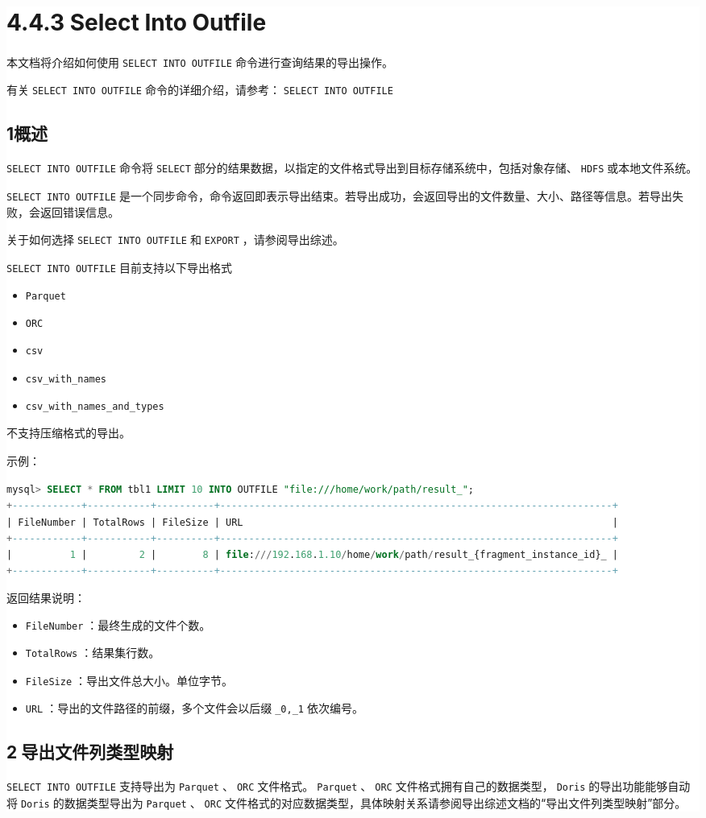 # 4.4.3 Select Into Outfile

本文档将介绍如何使用 `SELECT INTO OUTFILE` 命令进行查询结果的导出操作。

有关 `SELECT INTO OUTFILE` 命令的详细介绍，请参考： `SELECT INTO OUTFILE`

## 1概述

`SELECT INTO OUTFILE` 命令将 `SELECT` 部分的结果数据，以指定的文件格式导出到目标存储系统中，包括对象存储、 `HDFS` 或本地文件系统。

`SELECT INTO OUTFILE` 是一个同步命令，命令返回即表示导出结束。若导出成功，会返回导出的文件数量、大小、路径等信息。若导出失败，会返回错误信息。

关于如何选择 `SELECT INTO OUTFILE` 和 `EXPORT` ，请参阅导出综述。

`SELECT INTO OUTFILE` 目前支持以下导出格式

* `Parquet`

* `ORC`

* `csv`

* `csv_with_names`

* `csv_with_names_and_types`

不支持压缩格式的导出。

示例：

```sql
mysql> SELECT * FROM tbl1 LIMIT 10 INTO OUTFILE "file:///home/work/path/result_";
+------------+-----------+----------+--------------------------------------------------------------------+
| FileNumber | TotalRows | FileSize | URL                                                                |
+------------+-----------+----------+--------------------------------------------------------------------+
|          1 |         2 |        8 | file:///192.168.1.10/home/work/path/result_{fragment_instance_id}_ |
+------------+-----------+----------+--------------------------------------------------------------------+
```

返回结果说明：

* `FileNumber` ：最终生成的文件个数。

* `TotalRows` ：结果集行数。

* `FileSize` ：导出文件总大小。单位字节。

* `URL` ：导出的文件路径的前缀，多个文件会以后缀 `_0,_1` 依次编号。

## 2 导出文件列类型映射

`SELECT INTO OUTFILE` 支持导出为 `Parquet` 、 `ORC` 文件格式。 `Parquet` 、 `ORC` 文件格式拥有自己的数据类型， `Doris` 的导出功能能够自动将 `Doris` 的数据类型导出为 `Parquet` 、 `ORC` 文件格式的对应数据类型，具体映射关系请参阅导出综述文档的“导出文件列类型映射”部分。
